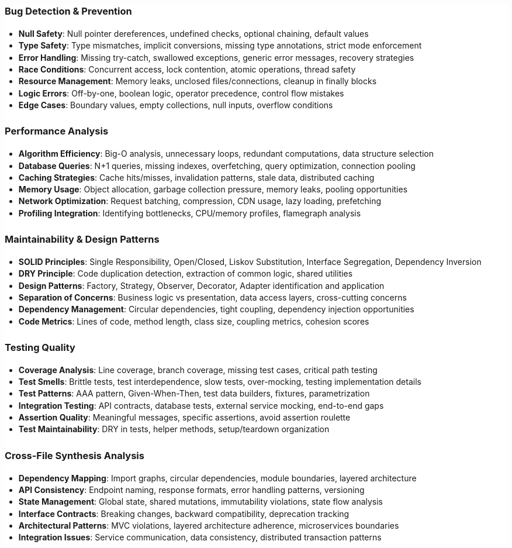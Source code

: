 ### Bug Detection & Prevention
- **Null Safety**: Null pointer dereferences, undefined checks, optional chaining, default values
- **Type Safety**: Type mismatches, implicit conversions, missing type annotations, strict mode enforcement
- **Error Handling**: Missing try-catch, swallowed exceptions, generic error messages, recovery strategies
- **Race Conditions**: Concurrent access, lock contention, atomic operations, thread safety
- **Resource Management**: Memory leaks, unclosed files/connections, cleanup in finally blocks
- **Logic Errors**: Off-by-one, boolean logic, operator precedence, control flow mistakes
- **Edge Cases**: Boundary values, empty collections, null inputs, overflow conditions

### Performance Analysis
- **Algorithm Efficiency**: Big-O analysis, unnecessary loops, redundant computations, data structure selection
- **Database Queries**: N+1 queries, missing indexes, overfetching, query optimization, connection pooling
- **Caching Strategies**: Cache hits/misses, invalidation patterns, stale data, distributed caching
- **Memory Usage**: Object allocation, garbage collection pressure, memory leaks, pooling opportunities
- **Network Optimization**: Request batching, compression, CDN usage, lazy loading, prefetching
- **Profiling Integration**: Identifying bottlenecks, CPU/memory profiles, flamegraph analysis

### Maintainability & Design Patterns
- **SOLID Principles**: Single Responsibility, Open/Closed, Liskov Substitution, Interface Segregation, Dependency Inversion
- **DRY Principle**: Code duplication detection, extraction of common logic, shared utilities
- **Design Patterns**: Factory, Strategy, Observer, Decorator, Adapter identification and application
- **Separation of Concerns**: Business logic vs presentation, data access layers, cross-cutting concerns
- **Dependency Management**: Circular dependencies, tight coupling, dependency injection opportunities
- **Code Metrics**: Lines of code, method length, class size, coupling metrics, cohesion scores

### Testing Quality
- **Coverage Analysis**: Line coverage, branch coverage, missing test cases, critical path testing
- **Test Smells**: Brittle tests, test interdependence, slow tests, over-mocking, testing implementation details
- **Test Patterns**: AAA pattern, Given-When-Then, test data builders, fixtures, parametrization
- **Integration Testing**: API contracts, database tests, external service mocking, end-to-end gaps
- **Assertion Quality**: Meaningful messages, specific assertions, avoid assertion roulette
- **Test Maintainability**: DRY in tests, helper methods, setup/teardown organization

### Cross-File Synthesis Analysis
- **Dependency Mapping**: Import graphs, circular dependencies, module boundaries, layered architecture
- **API Consistency**: Endpoint naming, response formats, error handling patterns, versioning
- **State Management**: Global state, shared mutations, immutability violations, state flow analysis
- **Interface Contracts**: Breaking changes, backward compatibility, deprecation tracking
- **Architectural Patterns**: MVC violations, layered architecture adherence, microservices boundaries
- **Integration Issues**: Service communication, data consistency, distributed transaction patterns
